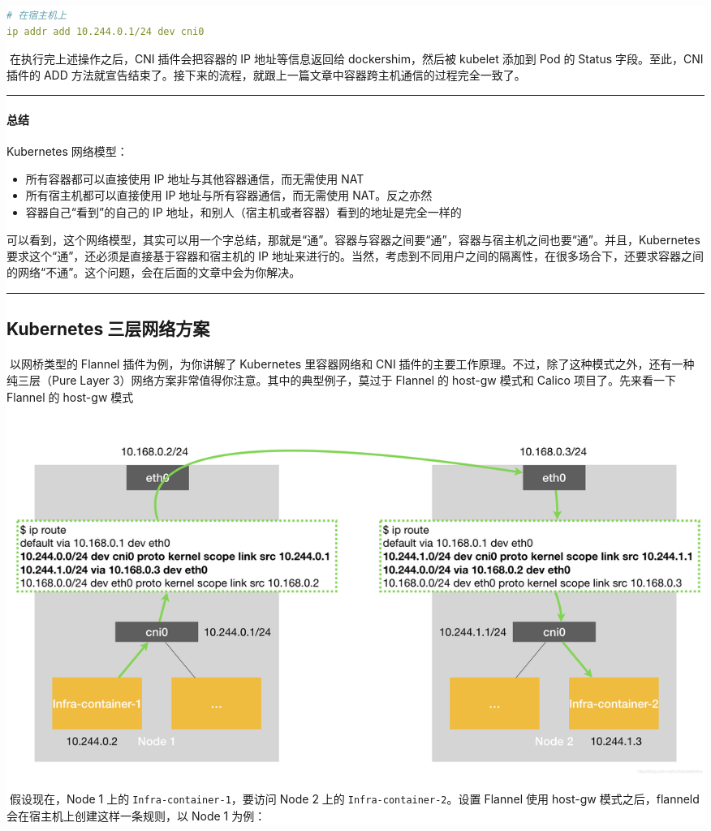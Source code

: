 ```yaml
# 在宿主机上
ip addr add 10.244.0.1/24 dev cni0
```

​	在执行完上述操作之后，CNI 插件会把容器的 IP 地址等信息返回给 dockershim，然后被 kubelet 添加到 Pod 的 Status 字段。至此，CNI 插件的 ADD 方法就宣告结束了。接下来的流程，就跟上一篇文章中容器跨主机通信的过程完全一致了。

------

#### 总结

Kubernetes 网络模型：

- 所有容器都可以直接使用 IP 地址与其他容器通信，而无需使用 NAT
- 所有宿主机都可以直接使用 IP 地址与所有容器通信，而无需使用 NAT。反之亦然
- 容器自己“看到”的自己的 IP 地址，和别人（宿主机或者容器）看到的地址是完全一样的

​	可以看到，这个网络模型，其实可以用一个字总结，那就是“通”。容器与容器之间要“通”，容器与宿主机之间也要“通”。并且，Kubernetes 要求这个“通”，还必须是直接基于容器和宿主机的 IP 地址来进行的。当然，考虑到不同用户之间的隔离性，在很多场合下，还要求容器之间的网络“不通”。这个问题，会在后面的文章中会为你解决。

<hr>


## Kubernetes 三层网络方案

​	以网桥类型的 Flannel 插件为例，为你讲解了 Kubernetes 里容器网络和 CNI 插件的主要工作原理。不过，除了这种模式之外，还有一种纯三层（Pure Layer 3）网络方案非常值得你注意。其中的典型例子，莫过于 Flannel 的 host-gw 模式和 Calico 项目了。先来看一下 Flannel 的 host-gw 模式
![在这里插入图片描述](images/99d2b327d0654f21b88a5d37fcd42805.png)

​	假设现在，Node 1 上的 `Infra-container-1`，要访问 Node 2 上的 `Infra-container-2`。设置 Flannel 使用 host-gw 模式之后，flanneld 会在宿主机上创建这样一条规则，以 Node 1 为例：
